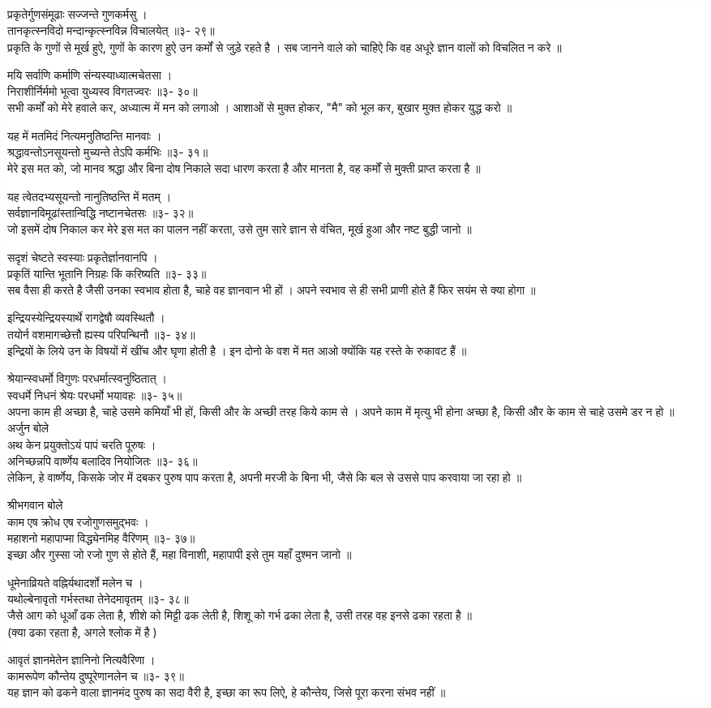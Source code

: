 प्रकृतेर्गुणसंमूढाः सज्जन्ते गुणकर्मसु ।  
तानकृत्स्नविदो मन्दान्कृत्स्नविन्न विचालयेत् ॥३- २९॥  
प्रकृति के गुणों से मूर्ख हुऐ, गुणों के कारण हुऐ उन कर्मों से जुड़े रहते है । सब जानने वाले को चाहिऐ कि वह अधूरे ज्ञान वालों को विचलित न करे ॥

मयि सर्वाणि कर्माणि संन्यस्याध्यात्मचेतसा ।  
निराशीर्निर्ममो भूत्वा युध्यस्व विगतज्वरः ॥३- ३०॥  
सभी कर्मों को मेरे हवाले कर, अध्यात्म में मन को लगाओ । आशाओं से मुक्त होकर, "मै" को भूल कर, बुखार मुक्त होकर युद्ध करो ॥

यह में मतमिदं नित्यमनुतिष्ठन्ति मानवाः ।  
श्रद्धावन्तोऽनसूयन्तो मुच्यन्ते तेऽपि कर्मभिः ॥३- ३१॥  
मेरे इस मत को, जो मानव श्रद्धा और बिना दोष निकाले सदा धारण करता है और मानता है, वह कर्मों से मु्क्ती प्राप्त करता है ॥

यह त्वेतदभ्यसूयन्तो नानुतिष्ठन्ति में मतम् ।  
सर्वज्ञानविमूढांस्तान्विद्धि नष्टानचेतसः ॥३- ३२॥  
जो इसमें दोष निकाल कर मेरे इस मत का पालन नहीं करता, उसे तुम सारे ज्ञान से वंचित, मूर्ख हुआ और नष्ट बुद्धी जानो ॥

सदृशं चेष्टते स्वस्याः प्रकृतेर्ज्ञानवानपि ।  
प्रकृतिं यान्ति भूतानि निग्रहः किं करिष्यति ॥३- ३३॥  
सब वैसा ही करते है जैसी उनका स्वभाव होता है, चाहे वह ज्ञानवान भी हों । अपने स्वभाव से ही सभी प्राणी होते हैं फिर सयंम से क्या होगा ॥

इन्द्रियस्येन्द्रियस्यार्थे रागद्वेषौ व्यवस्थितौ ।  
तयोर्न वशमागच्छेत्तौ ह्यस्य परिपन्थिनौ ॥३- ३४॥  
इन्द्रियों के लिये उन के विषयों में खींच और घृणा होती है । इन दोनो के वश में मत आओ क्योंकि यह रस्ते के रुकावट हैं ॥

श्रेयान्स्वधर्मो विगुणः परधर्मात्स्वनुष्ठितात् ।  
स्वधर्मे निधनं श्रेयः परधर्मो भयावहः ॥३- ३५॥  
अपना काम ही अच्छा है, चाहे उसमे कमियाँ भी हों, किसी और के अच्छी तरह किये काम से । अपने काम में मृत्यु भी होना अच्छा है, किसी और के काम से चाहे उसमे डर न हो ॥  
अर्जुन बोले  
अथ केन प्रयुक्तोऽयं पापं चरति पूरुषः ।  
अनिच्छन्नपि वार्ष्णेय बलादिव नियोजितः ॥३- ३६॥  
लेकिन, हे वार्ष्णेय, किसके जोर में दबकर पुरुष पाप करता है, अपनी मरजी के बिना भी, जैसे कि बल से उससे पाप करवाया जा रहा हो ॥

श्रीभगवान बोले  
काम एष क्रोध एष रजोगुणसमुद्भवः ।  
महाशनो महापाप्मा विद्ध्येनमिह वैरिणम् ॥३- ३७॥  
इच्छा और गुस्सा जो रजो गुण से होते हैं, महा विनाशी, महापापी इसे तुम यहाँ दुश्मन जानो ॥

धूमेनाव्रियते वह्निर्यथादर्शो मलेन च ।  
यथोल्बेनावृतो गर्भस्तथा तेनेदमावृतम् ॥३- ३८॥  
जैसे आग को धूआँ ढक लेता है, शीशे को मिट्टी ढक लेती है, शिशू को गर्भ ढका लेता है, उसी तरह वह इनसे ढका रहता है ॥  
(क्या ढका रहता है, अगले श्लोक में है )

आवृतं ज्ञानमेतेन ज्ञानिनो नित्यवैरिणा ।  
कामरूपेण कौन्तेय दुष्पूरेणानलेन च ॥३- ३९॥  
यह ज्ञान को ढकने वाला ज्ञानमंद पुरुष का सदा वैरी है, इच्छा का रूप लिऐ, हे कौन्तेय, जिसे पूरा करना संभव नहीं ॥

